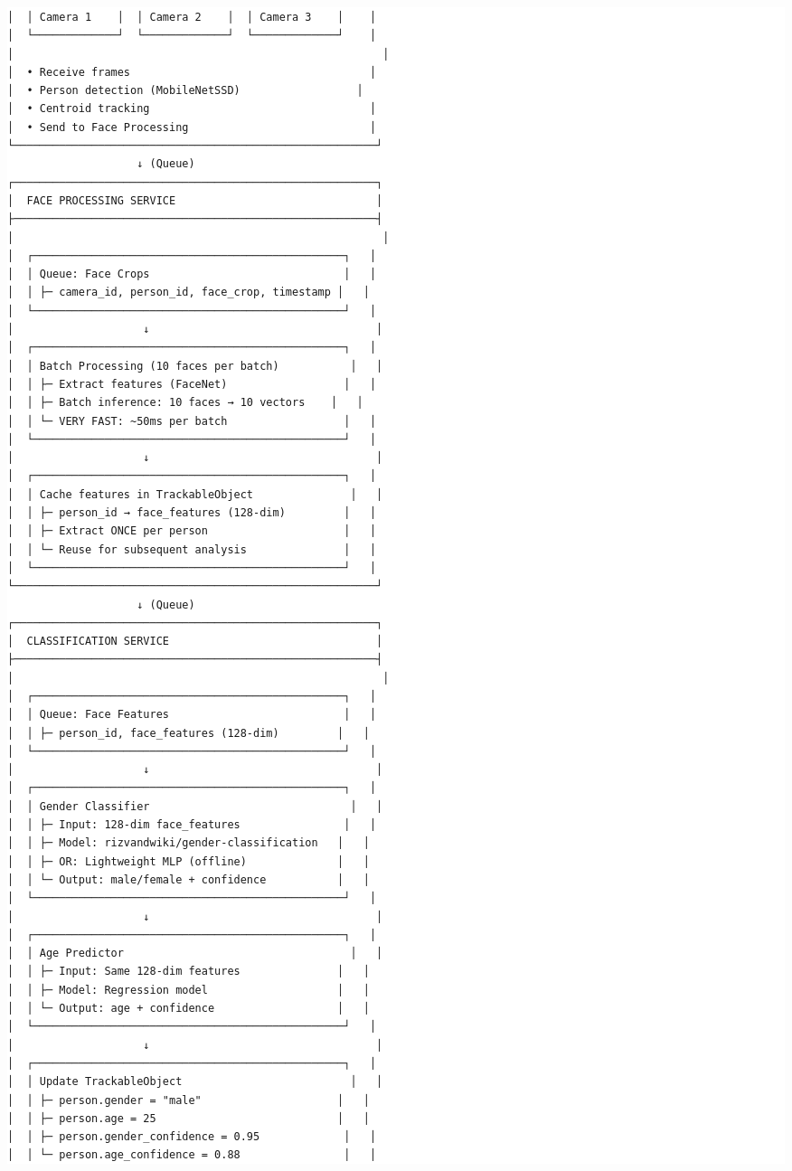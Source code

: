 ```
│  │ Camera 1    │  │ Camera 2    │  │ Camera 3    │    │
│  └─────────────┘  └─────────────┘  └─────────────┘    │
│                                                         │
│  • Receive frames                                     │
│  • Person detection (MobileNetSSD)                  │
│  • Centroid tracking                                  │
│  • Send to Face Processing                            │
└────────────────────────────────────────────────────────┘
                    ↓ (Queue)
┌────────────────────────────────────────────────────────┐
│  FACE PROCESSING SERVICE                               │
├────────────────────────────────────────────────────────┤
│                                                         │
│  ┌────────────────────────────────────────────────┐   │
│  │ Queue: Face Crops                              │   │
│  │ ├─ camera_id, person_id, face_crop, timestamp │   │
│  └────────────────────────────────────────────────┘   │
│                    ↓                                   │
│  ┌────────────────────────────────────────────────┐   │
│  │ Batch Processing (10 faces per batch)           │   │
│  │ ├─ Extract features (FaceNet)                  │   │
│  │ ├─ Batch inference: 10 faces → 10 vectors    │   │
│  │ └─ VERY FAST: ~50ms per batch                  │   │
│  └────────────────────────────────────────────────┘   │
│                    ↓                                   │
│  ┌────────────────────────────────────────────────┐   │
│  │ Cache features in TrackableObject               │   │
│  │ ├─ person_id → face_features (128-dim)         │   │
│  │ ├─ Extract ONCE per person                     │   │
│  │ └─ Reuse for subsequent analysis               │   │
│  └────────────────────────────────────────────────┘   │
└────────────────────────────────────────────────────────┘
                    ↓ (Queue)
┌────────────────────────────────────────────────────────┐
│  CLASSIFICATION SERVICE                                │
├────────────────────────────────────────────────────────┤
│                                                         │
│  ┌────────────────────────────────────────────────┐   │
│  │ Queue: Face Features                           │   │
│  │ ├─ person_id, face_features (128-dim)         │   │
│  └────────────────────────────────────────────────┘   │
│                    ↓                                   │
│  ┌────────────────────────────────────────────────┐   │
│  │ Gender Classifier                               │   │
│  │ ├─ Input: 128-dim face_features                │   │
│  │ ├─ Model: rizvandwiki/gender-classification   │   │
│  │ ├─ OR: Lightweight MLP (offline)              │   │
│  │ └─ Output: male/female + confidence           │   │
│  └────────────────────────────────────────────────┘   │
│                    ↓                                   │
│  ┌────────────────────────────────────────────────┐   │
│  │ Age Predictor                                   │   │
│  │ ├─ Input: Same 128-dim features               │   │
│  │ ├─ Model: Regression model                    │   │
│  │ └─ Output: age + confidence                   │   │
│  └────────────────────────────────────────────────┘   │
│                    ↓                                   │
│  ┌────────────────────────────────────────────────┐   │
│  │ Update TrackableObject                          │   │
│  │ ├─ person.gender = "male"                     │   │
│  │ ├─ person.age = 25                            │   │
│  │ ├─ person.gender_confidence = 0.95             │   │
│  │ └─ person.age_confidence = 0.88                │   │
```